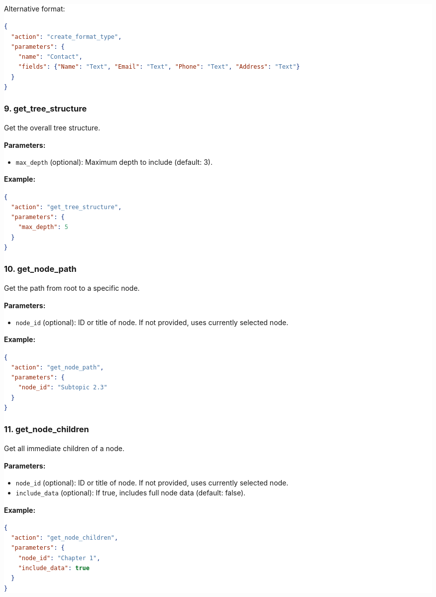Alternative format:
```json
{
  "action": "create_format_type",
  "parameters": {
    "name": "Contact",
    "fields": {"Name": "Text", "Email": "Text", "Phone": "Text", "Address": "Text"}
  }
}
```

### 9. get_tree_structure
Get the overall tree structure.

**Parameters:**
- `max_depth` (optional): Maximum depth to include (default: 3).

**Example:**
```json
{
  "action": "get_tree_structure",
  "parameters": {
    "max_depth": 5
  }
}
```

### 10. get_node_path
Get the path from root to a specific node.

**Parameters:**
- `node_id` (optional): ID or title of node. If not provided, uses currently selected node.

**Example:**
```json
{
  "action": "get_node_path",
  "parameters": {
    "node_id": "Subtopic 2.3"
  }
}
```

### 11. get_node_children
Get all immediate children of a node.

**Parameters:**
- `node_id` (optional): ID or title of node. If not provided, uses currently selected node.
- `include_data` (optional): If true, includes full node data (default: false).

**Example:**
```json
{
  "action": "get_node_children",
  "parameters": {
    "node_id": "Chapter 1",
    "include_data": true
  }
}
```
